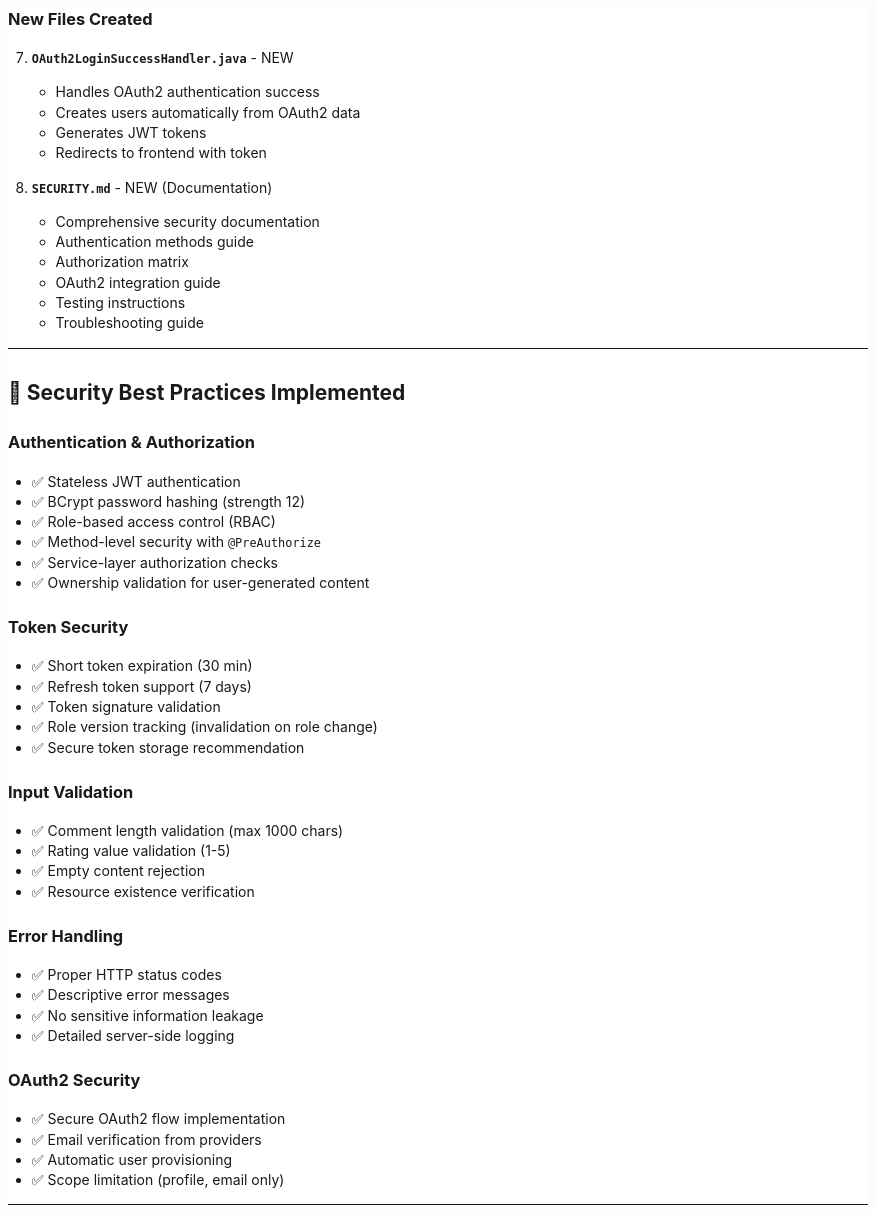 ### New Files Created

7. **`OAuth2LoginSuccessHandler.java`** - NEW
   - Handles OAuth2 authentication success
   - Creates users automatically from OAuth2 data
   - Generates JWT tokens
   - Redirects to frontend with token

8. **`SECURITY.md`** - NEW (Documentation)
   - Comprehensive security documentation
   - Authentication methods guide
   - Authorization matrix
   - OAuth2 integration guide
   - Testing instructions
   - Troubleshooting guide

---

## 🔐 Security Best Practices Implemented

### Authentication & Authorization
- ✅ Stateless JWT authentication
- ✅ BCrypt password hashing (strength 12)
- ✅ Role-based access control (RBAC)
- ✅ Method-level security with `@PreAuthorize`
- ✅ Service-layer authorization checks
- ✅ Ownership validation for user-generated content

### Token Security
- ✅ Short token expiration (30 min)
- ✅ Refresh token support (7 days)
- ✅ Token signature validation
- ✅ Role version tracking (invalidation on role change)
- ✅ Secure token storage recommendation

### Input Validation
- ✅ Comment length validation (max 1000 chars)
- ✅ Rating value validation (1-5)
- ✅ Empty content rejection
- ✅ Resource existence verification

### Error Handling
- ✅ Proper HTTP status codes
- ✅ Descriptive error messages
- ✅ No sensitive information leakage
- ✅ Detailed server-side logging

### OAuth2 Security
- ✅ Secure OAuth2 flow implementation
- ✅ Email verification from providers
- ✅ Automatic user provisioning
- ✅ Scope limitation (profile, email only)

---